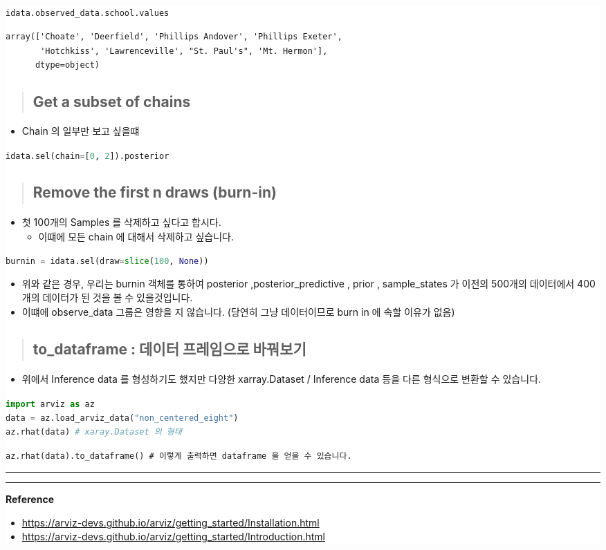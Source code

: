 ```python
idata.observed_data.school.values
```

```
array(['Choate', 'Deerfield', 'Phillips Andover', 'Phillips Exeter',
       'Hotchkiss', 'Lawrenceville', "St. Paul's", 'Mt. Hermon'],
      dtype=object)
```

> ## Get a subset of chains

- Chain 의 일부만 보고 싶을떄

```python
idata.sel(chain=[0, 2]).posterior
```

> ## Remove the first n draws (burn-in)

- 첫 100개의 Samples 를 삭제하고 싶다고 합시다. 
  - 이떄에 모든 chain 에 대해서 삭제하고 싶습니다.

```python
burnin = idata.sel(draw=slice(100, None))
```

- 위와 같은 경우, 우리는 burnin 객체를 통하여 posterior ,posterior_predictive , prior , sample_states 가 이전의 500개의 데이터에서 400개의 데이터가 된 것을 볼 수 있을것입니다. 
- 이떄에 observe_data 그룹은 영향을 지 않습니다. (당연히 그냥 데이터이므로 burn in 에 속할 이유가 없음)

> ## to_dataframe : 데이터 프레임으로 바꿔보기

- 위에서 Inference data 를 형성하기도 했지만 다양한 xarray.Dataset / Inference data 등을 다른 형식으로 변환할 수 있습니다.

```python
import arviz as az
data = az.load_arviz_data("non_centered_eight")
az.rhat(data) # xaray.Dataset 의 형태
```

```
az.rhat(data).to_dataframe() # 이렇게 출력하면 dataframe 을 얻을 수 있습니다.
```



---

---

**Reference**

- <https://arviz-devs.github.io/arviz/getting_started/Installation.html>
- <https://arviz-devs.github.io/arviz/getting_started/Introduction.html>

